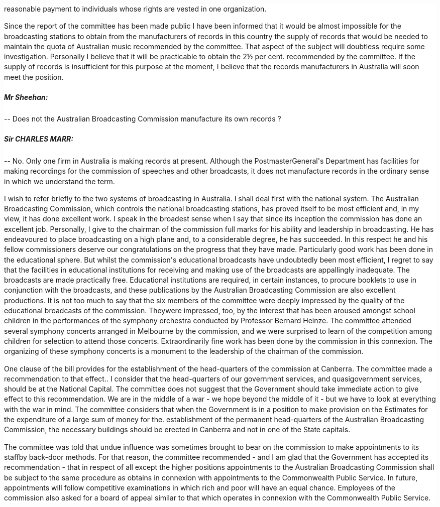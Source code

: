 reasonable payment to individuals whose rights are vested in one organization. 

Since the report of the committee has been made public I have been informed that it would be almost impossible for the broadcasting stations to obtain from the manufacturers of records in this country the supply of records that would be needed to maintain the quota of Australian music recommended by the committee. That aspect of the subject will doubtless require some investigation. Personally I believe that it will be practicable to obtain the 2½ per cent. recommended by the committee. If the supply of records is insufficient for this purpose at the moment, I believe that the records manufacturers in Australia will soon meet the position. 

##### Mr Sheehan:

-- Does not the Australian Broadcasting Commission manufacture its own records ? 

##### Sir CHARLES MARR:

-- No. Only one firm in Australia is making records at present. Although the PostmasterGeneral's Department has facilities for making recordings for the commission of speeches and other broadcasts, it does not manufacture records in the ordinary sense in which we understand the term. 

I wish to refer briefly to the two systems of broadcasting in Australia. I shall deal first with the national system. The Australian Broadcasting Commission, which controls the national broadcasting stations, has proved itself to be most efficient and, in my view, it has done excellent work. I speak in the broadest sense when I say that since its inception the commission has done an excellent job. Personally, I give to the  chairman  of the commission full marks for his ability and leadership in broadcasting. He has endeavoured to place broadcasting on a high plane and, to a considerable degree, he has succeeded. In this respect he and his fellow commissioners deserve our congratulations on the progress that they have made. Particularly good work has been done in the educational sphere. But whilst the commission's educational broadcasts have undoubtedly been most efficient, I regret to say that the facilities in educational institutions for receiving and making use of the broadcasts are appallingly inadequate. The broadcasts are made practically free. Educational institutions are required, in certain instances, to procure booklets to use in conjunction with the broadcasts, and these publications by the Australian Broadcasting Commission are also excellent productions. It is not too much to say that the six members of the committee were deeply impressed by the quality of the educational broadcasts of the commission. Theywere impressed, too, by the interest that has been aroused amongst school children in the performances of the symphony orchestra conducted by Professor Bernard Heinze. The committee attended several symphony concerts arranged in Melbourne by the commission, and we were surprised to learn of the competition among children for selection to attend those concerts. Extraordinarily fine work has been done by the commission in this connexion. The organizing of these symphony concerts is a monument to the leadership of the  chairman  of the commission. 

One clause of the bill provides for the establishment of the head-quarters of the commission at Canberra. The committee made a recommendation to that effect.. I consider that the head-quarters of our government services, and quasigovernment services, should be at the National Capital. The committee does not suggest that the Government should take immediate action to give effect to this recommendation. We are in the middle of a war - we hope beyond the middle of it - but we have to look at everything with the war in mind. The committee considers that when the Government is in a position to make provision on the Estimates for the expenditure of a large sum of money for the. establishment of the permanent head-quarters of the Australian Broadcasting Commission, the necessary buildings should be erected in Canberra and not in one of the State capitals. 

The committee was told that undue influence was sometimes brought to bear on the commission to make appointments to its staffby back-door methods. For that reason, the committee recommended - and I am glad that the Government has accepted its recommendation - that in respect of all except the higher positions appointments to the Australian Broadcasting Commission shall be subject to the same procedure as obtains in connexion with appointments to the Commonwealth Public Service. In future, appointments will follow competitive examinations in which rich and poor will have an equal chance. Employees of the commission also asked for a board of appeal similar to that which operates in connexion with the Commonwealth Public Service. 
